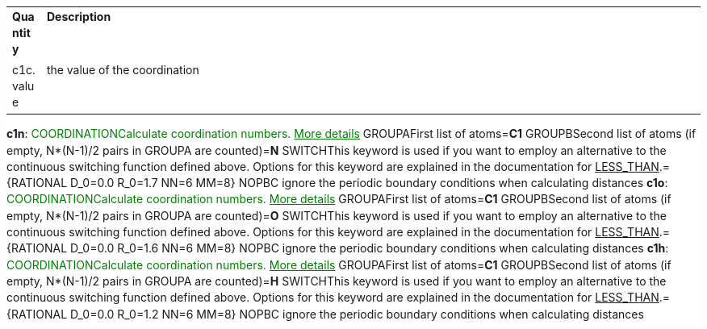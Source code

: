 <span style="display:none;" id="data/benzoquinone_PT/2_biased/plumed.datc1c">The COORDINATION action with label <b>c1c</b> calculates the following quantities:<table  align="center" frame="void" width="95%" cellpadding="5%"><tr><td width="5%"><b> Quantity </b>  </td><td><b> Description </b> </td></tr><tr><td width="5%">c1c.value</td><td>the value of the coordination</td></tr></table></span><b name="data/benzoquinone_PT/2_biased/plumed.datc1n" onclick='showPath("data/benzoquinone_PT/2_biased/plumed.dat","data/benzoquinone_PT/2_biased/plumed.datc1n","data/benzoquinone_PT/2_biased/plumed.datc1n","brown")'>c1n</b>: <span class="plumedtooltip" style="color:green">COORDINATION<span class="right">Calculate coordination numbers. <a href="https://www.plumed.org/doc-master/user-doc/html/COORDINATION" style="color:green">More details</a><i></i></span></span> <span class="plumedtooltip">GROUPA<span class="right">First list of atoms<i></i></span></span>=<b name="data/benzoquinone_PT/2_biased/plumed.datC1">C1</b> <span class="plumedtooltip">GROUPB<span class="right">Second list of atoms (if empty, N*(N-1)/2 pairs in GROUPA are counted)<i></i></span></span>=<b name="data/benzoquinone_PT/2_biased/plumed.datN">N</b> <span class="plumedtooltip">SWITCH<span class="right">This keyword is used if you want to employ an alternative to the continuous switching function defined above. Options for this keyword are explained in the documentation for <a href="https://www.plumed.org/doc-master/user-doc/html/LESS_THAN">LESS_THAN</a>.<i></i></span></span>={RATIONAL D_0=0.0 R_0=1.7 NN=6 MM=8} <span class="plumedtooltip">NOPBC<span class="right"> ignore the periodic boundary conditions when calculating distances<i></i></span></span>
<span style="display:none;" id="data/benzoquinone_PT/2_biased/plumed.datc1n">The COORDINATION action with label <b>c1n</b> calculates the following quantities:<table  align="center" frame="void" width="95%" cellpadding="5%"><tr><td width="5%"><b> Quantity </b>  </td><td><b> Description </b> </td></tr><tr><td width="5%">c1n.value</td><td>the value of the coordination</td></tr></table></span><b name="data/benzoquinone_PT/2_biased/plumed.datc1o" onclick='showPath("data/benzoquinone_PT/2_biased/plumed.dat","data/benzoquinone_PT/2_biased/plumed.datc1o","data/benzoquinone_PT/2_biased/plumed.datc1o","brown")'>c1o</b>: <span class="plumedtooltip" style="color:green">COORDINATION<span class="right">Calculate coordination numbers. <a href="https://www.plumed.org/doc-master/user-doc/html/COORDINATION" style="color:green">More details</a><i></i></span></span> <span class="plumedtooltip">GROUPA<span class="right">First list of atoms<i></i></span></span>=<b name="data/benzoquinone_PT/2_biased/plumed.datC1">C1</b> <span class="plumedtooltip">GROUPB<span class="right">Second list of atoms (if empty, N*(N-1)/2 pairs in GROUPA are counted)<i></i></span></span>=<b name="data/benzoquinone_PT/2_biased/plumed.datO">O</b> <span class="plumedtooltip">SWITCH<span class="right">This keyword is used if you want to employ an alternative to the continuous switching function defined above. Options for this keyword are explained in the documentation for <a href="https://www.plumed.org/doc-master/user-doc/html/LESS_THAN">LESS_THAN</a>.<i></i></span></span>={RATIONAL D_0=0.0 R_0=1.6 NN=6 MM=8} <span class="plumedtooltip">NOPBC<span class="right"> ignore the periodic boundary conditions when calculating distances<i></i></span></span>
<span style="display:none;" id="data/benzoquinone_PT/2_biased/plumed.datc1o">The COORDINATION action with label <b>c1o</b> calculates the following quantities:<table  align="center" frame="void" width="95%" cellpadding="5%"><tr><td width="5%"><b> Quantity </b>  </td><td><b> Description </b> </td></tr><tr><td width="5%">c1o.value</td><td>the value of the coordination</td></tr></table></span><b name="data/benzoquinone_PT/2_biased/plumed.datc1h" onclick='showPath("data/benzoquinone_PT/2_biased/plumed.dat","data/benzoquinone_PT/2_biased/plumed.datc1h","data/benzoquinone_PT/2_biased/plumed.datc1h","brown")'>c1h</b>: <span class="plumedtooltip" style="color:green">COORDINATION<span class="right">Calculate coordination numbers. <a href="https://www.plumed.org/doc-master/user-doc/html/COORDINATION" style="color:green">More details</a><i></i></span></span> <span class="plumedtooltip">GROUPA<span class="right">First list of atoms<i></i></span></span>=<b name="data/benzoquinone_PT/2_biased/plumed.datC1">C1</b> <span class="plumedtooltip">GROUPB<span class="right">Second list of atoms (if empty, N*(N-1)/2 pairs in GROUPA are counted)<i></i></span></span>=<b name="data/benzoquinone_PT/2_biased/plumed.datH">H</b> <span class="plumedtooltip">SWITCH<span class="right">This keyword is used if you want to employ an alternative to the continuous switching function defined above. Options for this keyword are explained in the documentation for <a href="https://www.plumed.org/doc-master/user-doc/html/LESS_THAN">LESS_THAN</a>.<i></i></span></span>={RATIONAL D_0=0.0 R_0=1.2 NN=6 MM=8} <span class="plumedtooltip">NOPBC<span class="right"> ignore the periodic boundary conditions when calculating distances<i></i></span></span>